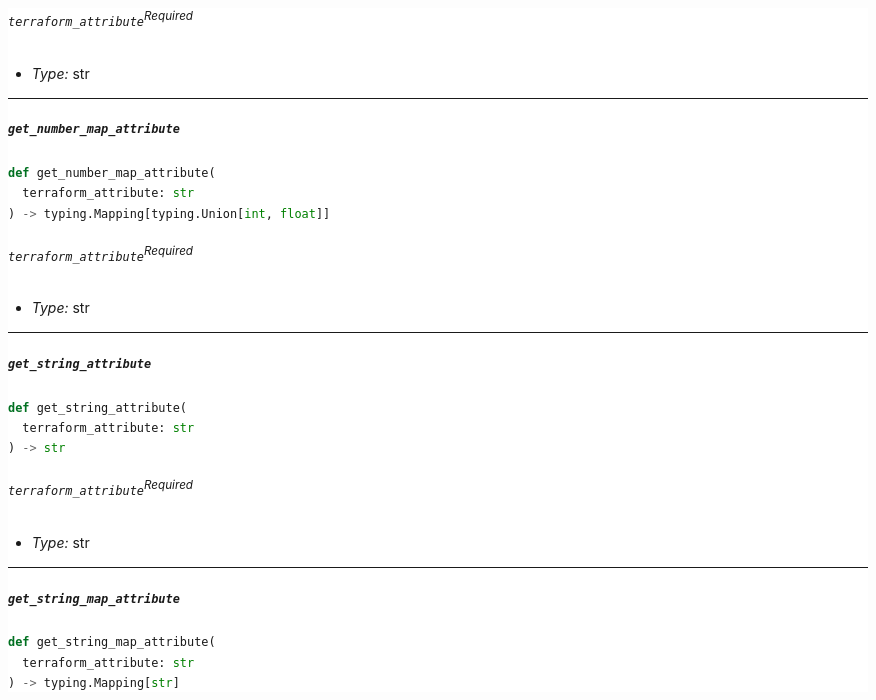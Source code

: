 ###### `terraform_attribute`<sup>Required</sup> <a name="terraform_attribute" id="@cdktf/provider-mongodbatlas.encryptionAtRestPrivateEndpoint.EncryptionAtRestPrivateEndpoint.getNumberListAttribute.parameter.terraformAttribute"></a>

- *Type:* str

---

##### `get_number_map_attribute` <a name="get_number_map_attribute" id="@cdktf/provider-mongodbatlas.encryptionAtRestPrivateEndpoint.EncryptionAtRestPrivateEndpoint.getNumberMapAttribute"></a>

```python
def get_number_map_attribute(
  terraform_attribute: str
) -> typing.Mapping[typing.Union[int, float]]
```

###### `terraform_attribute`<sup>Required</sup> <a name="terraform_attribute" id="@cdktf/provider-mongodbatlas.encryptionAtRestPrivateEndpoint.EncryptionAtRestPrivateEndpoint.getNumberMapAttribute.parameter.terraformAttribute"></a>

- *Type:* str

---

##### `get_string_attribute` <a name="get_string_attribute" id="@cdktf/provider-mongodbatlas.encryptionAtRestPrivateEndpoint.EncryptionAtRestPrivateEndpoint.getStringAttribute"></a>

```python
def get_string_attribute(
  terraform_attribute: str
) -> str
```

###### `terraform_attribute`<sup>Required</sup> <a name="terraform_attribute" id="@cdktf/provider-mongodbatlas.encryptionAtRestPrivateEndpoint.EncryptionAtRestPrivateEndpoint.getStringAttribute.parameter.terraformAttribute"></a>

- *Type:* str

---

##### `get_string_map_attribute` <a name="get_string_map_attribute" id="@cdktf/provider-mongodbatlas.encryptionAtRestPrivateEndpoint.EncryptionAtRestPrivateEndpoint.getStringMapAttribute"></a>

```python
def get_string_map_attribute(
  terraform_attribute: str
) -> typing.Mapping[str]
```
